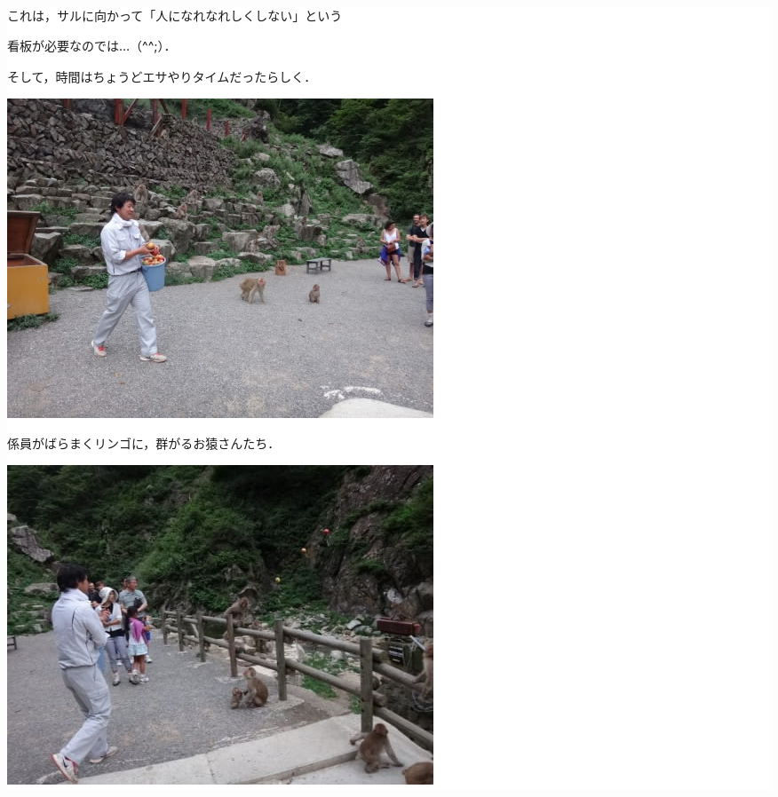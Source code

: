 


これは，サルに向かって「人になれなれしくしない」という


看板が必要なのでは…（^^;）．





そして，時間はちょうどエサやりタイムだったらしく．




![c1c9c0dfdcb508db7eb801a85d13b714.jpg](images/c1c9c0dfdcb508db7eb801a85d13b714.jpg)




係員がばらまくリンゴに，群がるお猿さんたち．




![89c8b8fe703455e4156096a11cbf87f0.jpg](images/89c8b8fe703455e4156096a11cbf87f0.jpg)

